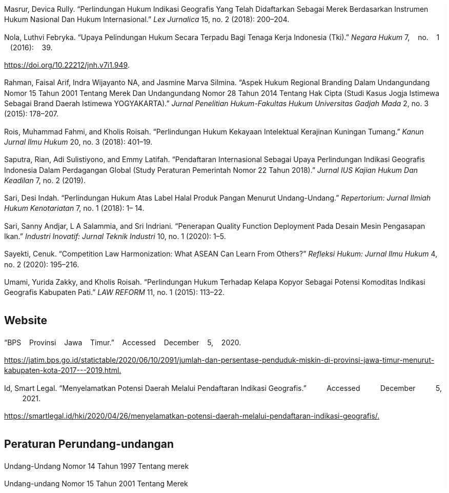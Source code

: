 <p><span class="font3">Masrur, Devica Rully. “Perlindungan Hukum Indikasi Geografis Yang Telah Didaftarkan Sebagai Merek Berdasarkan Instrumen Hukum Nasional Dan Hukum Internasional.” </span><span class="font3" style="font-style:italic;">Lex Jurnalica</span><span class="font3"> 15, no. 2 (2018): 200–204.</span></p>
<p><span class="font3">Nola, Luthvi Febryka. “Upaya Pelindungan Hukum Secara Terpadu Bagi Tenaga Kerja Indonesia (Tki).” </span><span class="font3" style="font-style:italic;">Negara Hukum</span><span class="font3"> 7, &nbsp;&nbsp;&nbsp;no. &nbsp;&nbsp;&nbsp;1 &nbsp;&nbsp;&nbsp;(2016): &nbsp;&nbsp;&nbsp;39.</span></p>
<p><a href="https://doi.org/10.22212/jnh.v7i1.949"><span class="font3">https://doi.org/10.22212/jnh.v7i1.949</span></a><span class="font3">.</span></p>
<p><span class="font3">Rahman, Faisal Arif, Indra Wijayanto NA, and Jasmine Marva Silmina. “Aspek Hukum Regional Branding Dalam Undangundang Nomor 15 Tahun 2001 Tentang Merek Dan Undangundang Nomor 28 Tahun 2014 Tentang Hak Cipta (Studi Kasus Jogja Istimewa Sebagai Brand Daerah Istimewa YOGYAKARTA).” </span><span class="font3" style="font-style:italic;">Jurnal Penelitian Hukum-Fakultas Hukum Universitas Gadjah Mada</span><span class="font3"> 2, no. 3 (2015): 178–207.</span></p>
<p><span class="font3">Rois, Muhammad Fahmi, and Kholis Roisah. “Perlindungan Hukum Kekayaan Intelektual Kerajinan Kuningan Tumang.” </span><span class="font3" style="font-style:italic;">Kanun Jurnal Ilmu Hukum</span><span class="font3"> 20, no. 3 (2018): 401–19.</span></p>
<p><span class="font3">Saputra, Rian, Adi Sulistiyono, and Emmy Latifah. “Pendaftaran Internasional Sebagai Upaya Perlindungan Indikasi Geografis Indonesia Dalam Perdagangan Global (Study Peraturan Pemerintah Nomor 22 Tahun 2018).” </span><span class="font3" style="font-style:italic;">Jurnal IUS Kajian Hukum Dan Keadilan</span><span class="font3"> 7, no. 2 (2019).</span></p>
<p><span class="font3">Sari, Desi Indah. “Perlindungan Hukum Atas Label Halal Produk Pangan Menurut Undang-Undang.” </span><span class="font3" style="font-style:italic;">Repertorium: Jurnal Ilmiah Hukum Kenotariatan</span><span class="font3"> 7, no. 1 (2018): 1– 14.</span></p>
<p><span class="font3">Sari, Sanny Andjar, L A Salammia, and Sri Indriani. “Penerapan Quality Function Deployment Pada Desain Mesin Pengasapan Ikan.” </span><span class="font3" style="font-style:italic;">Industri Inovatif: Jurnal Teknik Industri</span><span class="font3"> 10, no. 1 (2020): 1–5.</span></p>
<p><span class="font3">Sayekti, Cenuk. “Competition Law Harmonization: What ASEAN Can Learn From Others?” </span><span class="font3" style="font-style:italic;">Refleksi Hukum: Jurnal Ilmu Hukum</span><span class="font3"> 4, no. 2 (2020): 195–216.</span></p>
<p><span class="font3">Umami, Yurida Zakky, and Kholis Roisah. “Perlindungan Hukum Terhadap Kelapa Kopyor Sebagai Potensi Komoditas Indikasi Geografis Kabupaten Pati.” </span><span class="font3" style="font-style:italic;">LAW REFORM</span><span class="font3"> 11, no. 1 (2015): 113–22.</span></p>
<h2><a name="bookmark14"></a><span class="font2" style="font-weight:bold;"><a name="bookmark15"></a>Website</span></h2>
<p><span class="font3">“BPS &nbsp;&nbsp;&nbsp;Provinsi &nbsp;&nbsp;&nbsp;Jawa &nbsp;&nbsp;&nbsp;Timur.” &nbsp;&nbsp;&nbsp;Accessed &nbsp;&nbsp;&nbsp;December &nbsp;&nbsp;&nbsp;5, &nbsp;&nbsp;&nbsp;2020.</span></p>
<p><a href="https://jatim.bps.go.id/statictable/2020/06/10/2091/jumlah-dan-persentase-penduduk-miskin-di-provinsi-jawa-timur-menurut-kabupaten-kota-2017---2019.html"><span class="font3" style="text-decoration:underline;">https://jatim.bps.go.id/statictable/2020/06/10/2091/jumlah-dan-persentase-</span></a><span class="font3" style="text-decoration:underline;"></span><a href="https://jatim.bps.go.id/statictable/2020/06/10/2091/jumlah-dan-persentase-penduduk-miskin-di-provinsi-jawa-timur-menurut-kabupaten-kota-2017---2019.html"><span class="font3" style="text-decoration:underline;">penduduk-miskin-di-provinsi-jawa-timur-menurut-kabupaten-kota-2017---</span></a><span class="font3" style="text-decoration:underline;"></span><a href="https://jatim.bps.go.id/statictable/2020/06/10/2091/jumlah-dan-persentase-penduduk-miskin-di-provinsi-jawa-timur-menurut-kabupaten-kota-2017---2019.html"><span class="font3" style="text-decoration:underline;">2019.html</span><span class="font3">.</span></a></p>
<p><span class="font3">Id, Smart Legal. “Menyelamatkan Potensi Daerah Melalui Pendaftaran Indikasi Geografis.” &nbsp;&nbsp;&nbsp;&nbsp;&nbsp;&nbsp;&nbsp;&nbsp;&nbsp;Accessed &nbsp;&nbsp;&nbsp;&nbsp;&nbsp;&nbsp;&nbsp;&nbsp;&nbsp;December &nbsp;&nbsp;&nbsp;&nbsp;&nbsp;&nbsp;&nbsp;&nbsp;&nbsp;5, &nbsp;&nbsp;&nbsp;&nbsp;&nbsp;&nbsp;&nbsp;&nbsp;&nbsp;2021.</span></p>
<p><a href="https://smartlegal.id/hki/2020/04/26/menyelamatkan-potensi-daerah-melalui-pendaftaran-indikasi-geografis/"><span class="font3" style="text-decoration:underline;">https://smartlegal.id/hki/2020/04/26/menyelamatkan-potensi-daerah-melalui-</span></a><span class="font3" style="text-decoration:underline;"></span><a href="https://smartlegal.id/hki/2020/04/26/menyelamatkan-potensi-daerah-melalui-pendaftaran-indikasi-geografis/"><span class="font3" style="text-decoration:underline;">pendaftaran-indikasi-geografis/</span><span class="font3">.</span></a></p>
<h2><a name="bookmark16"></a><span class="font2" style="font-weight:bold;"><a name="bookmark17"></a>Peraturan Perundang-undangan</span></h2>
<p><span class="font3">Undang-Undang Nomor 14 Tahun 1997 Tentang merek</span></p>
<p><span class="font3">Undang-undang Nomor 15 Tahun 2001 Tentang Merek</span></p>